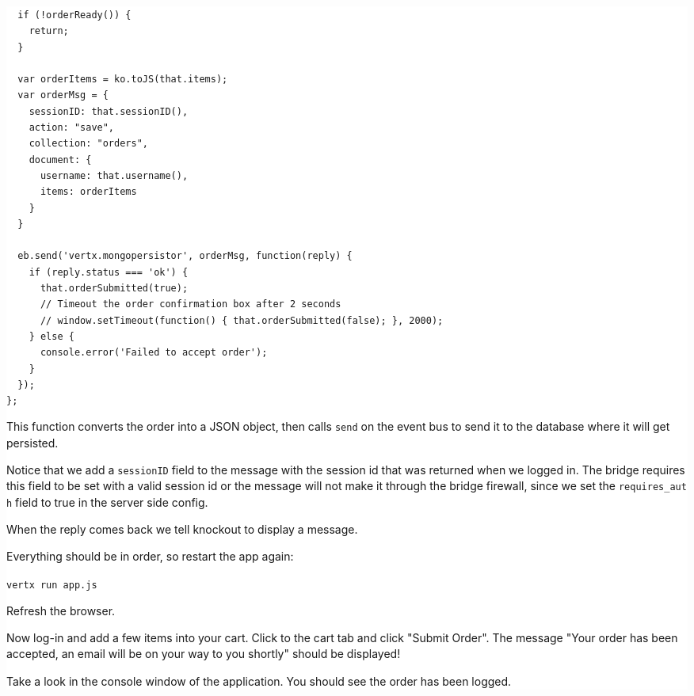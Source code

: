       if (!orderReady()) {
        return;
      }

      var orderItems = ko.toJS(that.items);
      var orderMsg = {
        sessionID: that.sessionID(),
        action: "save",
        collection: "orders",
        document: {
          username: that.username(),
          items: orderItems
        }
      }

      eb.send('vertx.mongopersistor', orderMsg, function(reply) {
        if (reply.status === 'ok') {
          that.orderSubmitted(true);
          // Timeout the order confirmation box after 2 seconds
          // window.setTimeout(function() { that.orderSubmitted(false); }, 2000);
        } else {
          console.error('Failed to accept order');
        }
      });
    };
    
This function converts the order into a JSON object, then calls `send` on the event bus to send it to the database where it will get persisted.

Notice that we add a `sessionID` field to the message with the session id that was returned when we logged in. The bridge requires this field to be set with a valid session id or the message will not make it through the bridge firewall, since we set the `requires_auth` field to true in the server side config.

When the reply comes back we tell knockout to display a message.

Everything should be in order, so restart the app again:
    
    vertx run app.js
    
Refresh the browser.

Now log-in and add a few items into your cart. Click to the cart tab and click "Submit Order". The message "Your order has been accepted, an email will be on your way to you shortly" should be displayed!

Take a look in the console window of the application. You should see the order has been logged.
